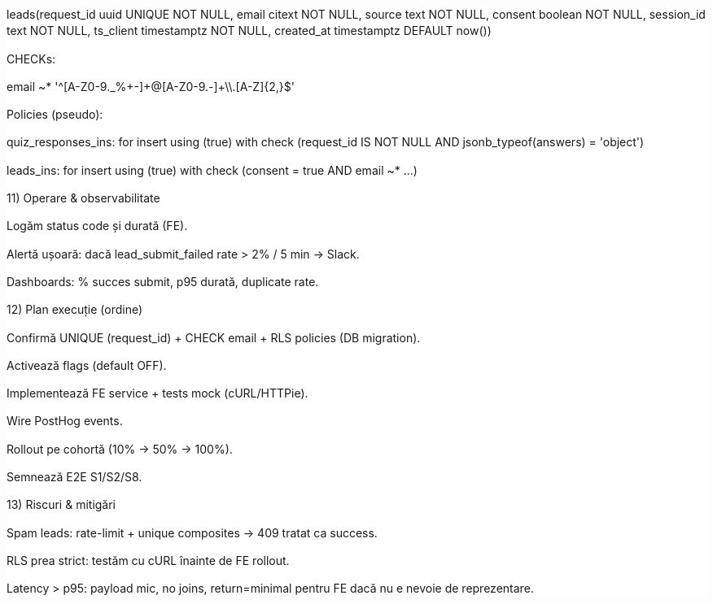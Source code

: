 

leads(request\_id uuid UNIQUE NOT NULL, email citext NOT NULL, source text NOT NULL, consent boolean NOT NULL, session\_id text NOT NULL, ts\_client timestamptz NOT NULL, created\_at timestamptz DEFAULT now())



CHECKs:



email ~\* '^\[A-Z0-9.\_%+-]+@\[A-Z0-9.-]+\\\\.\[A-Z]{2,}$'



Policies (pseudo):



quiz\_responses\_ins: for insert using (true) with check (request\_id IS NOT NULL AND jsonb\_typeof(answers) = 'object')



leads\_ins: for insert using (true) with check (consent = true AND email ~\* ...)



11\) Operare \& observabilitate



Logăm status code și durată (FE).



Alertă ușoară: dacă lead\_submit\_failed rate > 2% / 5 min → Slack.



Dashboards: % succes submit, p95 durată, duplicate rate.



12\) Plan execuție (ordine)



Confirmă UNIQUE (request\_id) + CHECK email + RLS policies (DB migration).



Activează flags (default OFF).



Implementează FE service + tests mock (cURL/HTTPie).



Wire PostHog events.



Rollout pe cohortă (10% → 50% → 100%).



Semnează E2E S1/S2/S8.



13\) Riscuri \& mitigări



Spam leads: rate-limit + unique composites → 409 tratat ca success.



RLS prea strict: testăm cu cURL înainte de FE rollout.



Latency > p95: payload mic, no joins, return=minimal pentru FE dacă nu e nevoie de reprezentare.







